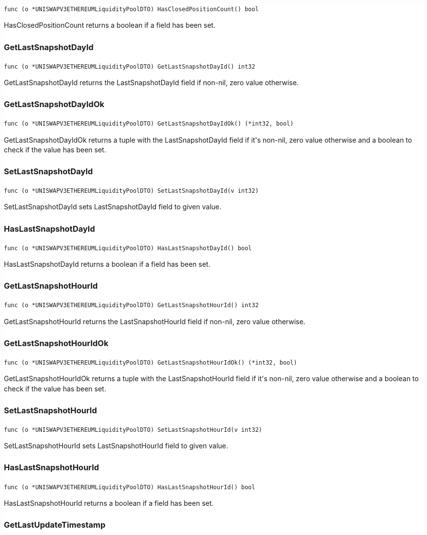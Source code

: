`func (o *UNISWAPV3ETHEREUMLiquidityPoolDTO) HasClosedPositionCount() bool`

HasClosedPositionCount returns a boolean if a field has been set.

### GetLastSnapshotDayId

`func (o *UNISWAPV3ETHEREUMLiquidityPoolDTO) GetLastSnapshotDayId() int32`

GetLastSnapshotDayId returns the LastSnapshotDayId field if non-nil, zero value otherwise.

### GetLastSnapshotDayIdOk

`func (o *UNISWAPV3ETHEREUMLiquidityPoolDTO) GetLastSnapshotDayIdOk() (*int32, bool)`

GetLastSnapshotDayIdOk returns a tuple with the LastSnapshotDayId field if it's non-nil, zero value otherwise
and a boolean to check if the value has been set.

### SetLastSnapshotDayId

`func (o *UNISWAPV3ETHEREUMLiquidityPoolDTO) SetLastSnapshotDayId(v int32)`

SetLastSnapshotDayId sets LastSnapshotDayId field to given value.

### HasLastSnapshotDayId

`func (o *UNISWAPV3ETHEREUMLiquidityPoolDTO) HasLastSnapshotDayId() bool`

HasLastSnapshotDayId returns a boolean if a field has been set.

### GetLastSnapshotHourId

`func (o *UNISWAPV3ETHEREUMLiquidityPoolDTO) GetLastSnapshotHourId() int32`

GetLastSnapshotHourId returns the LastSnapshotHourId field if non-nil, zero value otherwise.

### GetLastSnapshotHourIdOk

`func (o *UNISWAPV3ETHEREUMLiquidityPoolDTO) GetLastSnapshotHourIdOk() (*int32, bool)`

GetLastSnapshotHourIdOk returns a tuple with the LastSnapshotHourId field if it's non-nil, zero value otherwise
and a boolean to check if the value has been set.

### SetLastSnapshotHourId

`func (o *UNISWAPV3ETHEREUMLiquidityPoolDTO) SetLastSnapshotHourId(v int32)`

SetLastSnapshotHourId sets LastSnapshotHourId field to given value.

### HasLastSnapshotHourId

`func (o *UNISWAPV3ETHEREUMLiquidityPoolDTO) HasLastSnapshotHourId() bool`

HasLastSnapshotHourId returns a boolean if a field has been set.

### GetLastUpdateTimestamp
